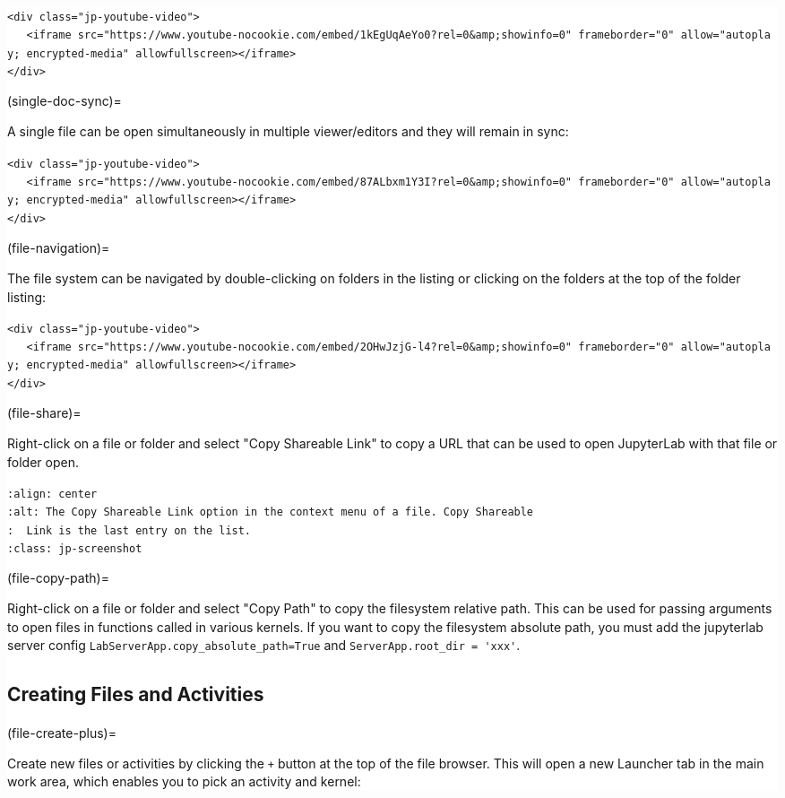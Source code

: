 ```{raw} html
<div class="jp-youtube-video">
   <iframe src="https://www.youtube-nocookie.com/embed/1kEgUqAeYo0?rel=0&amp;showinfo=0" frameborder="0" allow="autoplay; encrypted-media" allowfullscreen></iframe>
</div>
```

(single-doc-sync)=

A single file can be open simultaneously in multiple viewer/editors and
they will remain in sync:

```{raw} html
<div class="jp-youtube-video">
   <iframe src="https://www.youtube-nocookie.com/embed/87ALbxm1Y3I?rel=0&amp;showinfo=0" frameborder="0" allow="autoplay; encrypted-media" allowfullscreen></iframe>
</div>
```

(file-navigation)=

The file system can be navigated by double-clicking on folders in the
listing or clicking on the folders at the top of the folder listing:

```{raw} html
<div class="jp-youtube-video">
   <iframe src="https://www.youtube-nocookie.com/embed/2OHwJzjG-l4?rel=0&amp;showinfo=0" frameborder="0" allow="autoplay; encrypted-media" allowfullscreen></iframe>
</div>
```

(file-share)=

Right-click on a file or folder and select "Copy Shareable Link" to
copy a URL that can be used to open JupyterLab with that file or
folder open.

```{image} ../images/files-shareable-link.png
:align: center
:alt: The Copy Shareable Link option in the context menu of a file. Copy Shareable
:  Link is the last entry on the list.
:class: jp-screenshot
```

(file-copy-path)=

Right-click on a file or folder and select "Copy Path" to copy the
filesystem relative path. This can be used for passing arguments to open
files in functions called in various kernels.
If you want to copy the filesystem absolute path, you must add the jupyterlab server config `LabServerApp.copy_absolute_path=True` and `ServerApp.root_dir = 'xxx'`.

## Creating Files and Activities

(file-create-plus)=

Create new files or activities by clicking the `+` button at the top
of the file browser. This will open a new Launcher tab in the main work area,
which enables you to pick an activity and kernel:
